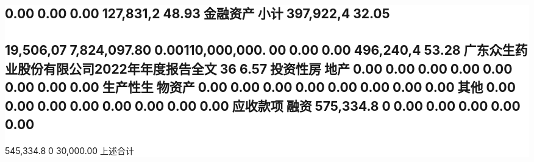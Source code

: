 0.00
0.00
0.00
127,831,2
48.93
金融资产
小计
397,922,4
32.05
-
19,506,07
7,824,097.80
0.00110,000,000.
00
0.00
0.00
496,240,4
53.28
广东众生药业股份有限公司2022年年度报告全文
36
6.57
投资性房
地产
0.00
0.00
0.00
0.00
0.00
0.00
0.00
0.00
生产性生
物资产
0.00
0.00
0.00
0.00
0.00
0.00
0.00
0.00
其他
0.00
0.00
0.00
0.00
0.00
0.00
0.00
0.00
应收款项
融资
575,334.8
0
0.00
0.00
0.00
0.00
0.00
-
545,334.8
0
30,000.00
上述合计
